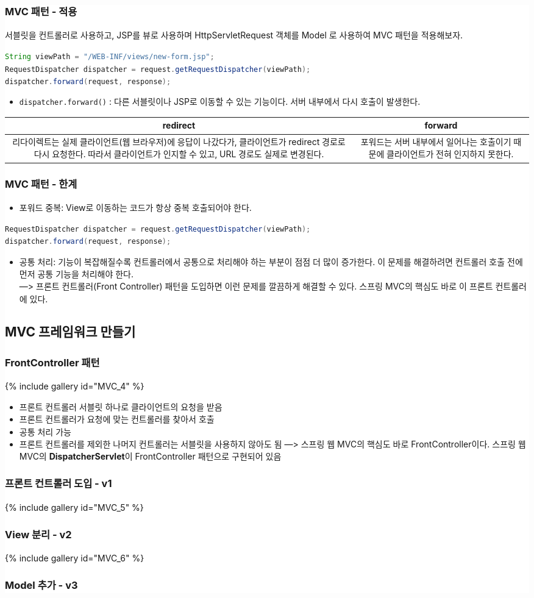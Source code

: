 
### MVC 패턴 - 적용
서블릿을 컨트롤러로 사용하고, JSP를 뷰로 사용하며 HttpServletRequest 객체를 Model
로 사용하여 MVC 패턴을 적용해보자.

```java
String viewPath = "/WEB-INF/views/new-form.jsp";
RequestDispatcher dispatcher = request.getRequestDispatcher(viewPath);
dispatcher.forward(request, response);
```

- `dispatcher.forward()` : 다른 서블릿이나 JSP로 이동할 수 있는 기능이다. 서버 내부에서 다시 호출이 발생한다.

| redirect | forward |
| :---: | :---: |
| 리다이렉트는 실제 클라이언트(웹 브라우저)에 응답이 나갔다가, 클라이언트가 redirect 경로로 다시 요청한다. 따라서 클라이언트가 인지할 수 있고, URL 경로도 실제로 변경된다. | 포워드는 서버 내부에서 일어나는 호출이기 때문에 클라이언트가 전혀 인지하지 못한다. |


### MVC 패턴 - 한계
- 포워드 중복: View로 이동하는 코드가 항상 중복 호출되어야 한다.

```java
RequestDispatcher dispatcher = request.getRequestDispatcher(viewPath);
dispatcher.forward(request, response);
```
- 공통 처리: 기능이 복잡해질수록 컨트롤러에서 공통으로 처리해야 하는 부분이 점점 더 많이 증가한다. 이 문제를 해결하려면 컨트롤러 호출 전에 먼저 공통 기능을 처리해야 한다. <br>
—\> 프론트 컨트롤러(Front Controller) 패턴을 도입하면 이런 문제를 깔끔하게 해결할 수 있다. 스프링 MVC의 핵심도 바로 이 프론트 컨트롤러에 있다.


## MVC 프레임워크 만들기


### FrontController 패턴

{% include gallery id="MVC_4" %}

- 프론트 컨트롤러 서블릿 하나로 클라이언트의 요청을 받음
- 프론트 컨트롤러가 요청에 맞는 컨트롤러를 찾아서 호출
- 공통 처리 가능
- 프론트 컨트롤러를 제외한 나머지 컨트롤러는 서블릿을 사용하지 않아도 됨
—\> 스프링 웹 MVC의 핵심도 바로 FrontController이다. 스프링 웹 MVC의 **DispatcherServlet**이 FrontController 패턴으로 구현되어 있음


### 프론트 컨트롤러 도입 - v1

{% include gallery id="MVC_5" %}

### View 분리 - v2

{% include gallery id="MVC_6" %}

### Model 추가 - v3
